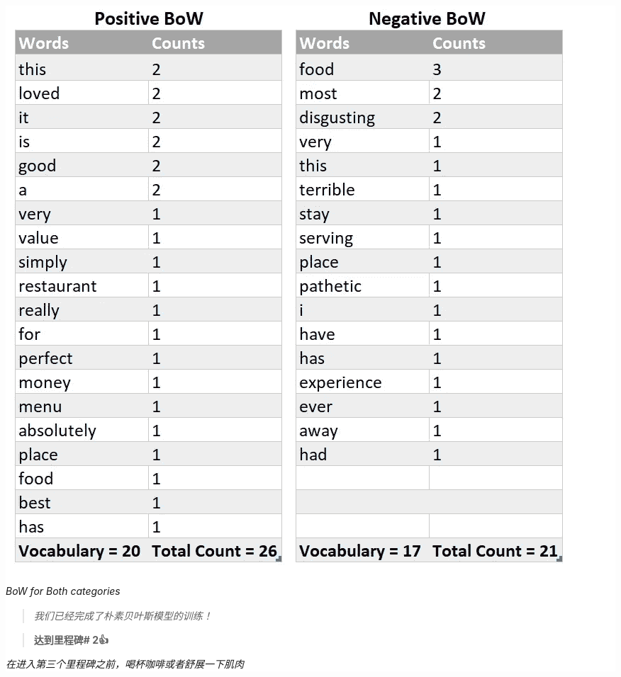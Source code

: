 *![](img/dcd4b223ff8fdfd885dbf5ad1a05b54b.png)*

*BoW for Both categories*

> *我们已经完成了朴素贝叶斯模型的训练！*

> ****达到里程碑# 2👍****

*在进入第三个里程碑之前，喝杯咖啡或者舒展一下肌肉*
